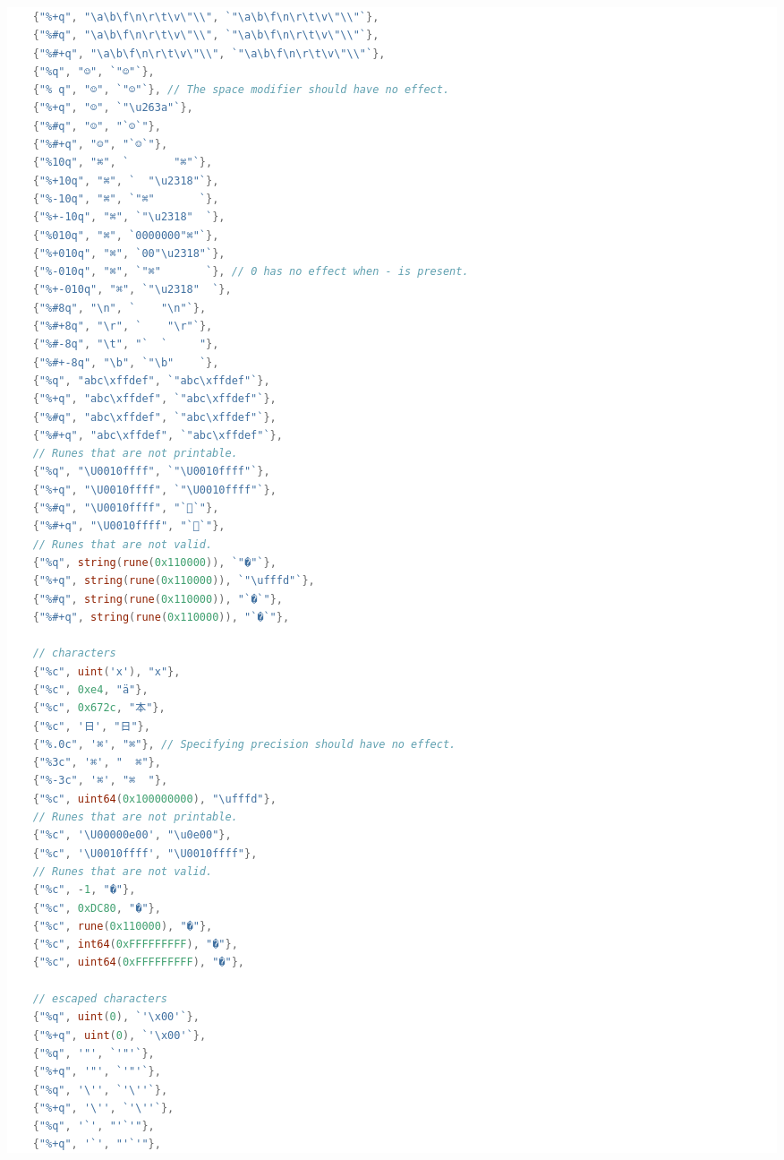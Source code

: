```go
	{"%+q", "\a\b\f\n\r\t\v\"\\", `"\a\b\f\n\r\t\v\"\\"`},
	{"%#q", "\a\b\f\n\r\t\v\"\\", `"\a\b\f\n\r\t\v\"\\"`},
	{"%#+q", "\a\b\f\n\r\t\v\"\\", `"\a\b\f\n\r\t\v\"\\"`},
	{"%q", "☺", `"☺"`},
	{"% q", "☺", `"☺"`}, // The space modifier should have no effect.
	{"%+q", "☺", `"\u263a"`},
	{"%#q", "☺", "`☺`"},
	{"%#+q", "☺", "`☺`"},
	{"%10q", "⌘", `       "⌘"`},
	{"%+10q", "⌘", `  "\u2318"`},
	{"%-10q", "⌘", `"⌘"       `},
	{"%+-10q", "⌘", `"\u2318"  `},
	{"%010q", "⌘", `0000000"⌘"`},
	{"%+010q", "⌘", `00"\u2318"`},
	{"%-010q", "⌘", `"⌘"       `}, // 0 has no effect when - is present.
	{"%+-010q", "⌘", `"\u2318"  `},
	{"%#8q", "\n", `    "\n"`},
	{"%#+8q", "\r", `    "\r"`},
	{"%#-8q", "\t", "`	`     "},
	{"%#+-8q", "\b", `"\b"    `},
	{"%q", "abc\xffdef", `"abc\xffdef"`},
	{"%+q", "abc\xffdef", `"abc\xffdef"`},
	{"%#q", "abc\xffdef", `"abc\xffdef"`},
	{"%#+q", "abc\xffdef", `"abc\xffdef"`},
	// Runes that are not printable.
	{"%q", "\U0010ffff", `"\U0010ffff"`},
	{"%+q", "\U0010ffff", `"\U0010ffff"`},
	{"%#q", "\U0010ffff", "`􏿿`"},
	{"%#+q", "\U0010ffff", "`􏿿`"},
	// Runes that are not valid.
	{"%q", string(rune(0x110000)), `"�"`},
	{"%+q", string(rune(0x110000)), `"\ufffd"`},
	{"%#q", string(rune(0x110000)), "`�`"},
	{"%#+q", string(rune(0x110000)), "`�`"},

	// characters
	{"%c", uint('x'), "x"},
	{"%c", 0xe4, "ä"},
	{"%c", 0x672c, "本"},
	{"%c", '日', "日"},
	{"%.0c", '⌘', "⌘"}, // Specifying precision should have no effect.
	{"%3c", '⌘', "  ⌘"},
	{"%-3c", '⌘', "⌘  "},
	{"%c", uint64(0x100000000), "\ufffd"},
	// Runes that are not printable.
	{"%c", '\U00000e00', "\u0e00"},
	{"%c", '\U0010ffff', "\U0010ffff"},
	// Runes that are not valid.
	{"%c", -1, "�"},
	{"%c", 0xDC80, "�"},
	{"%c", rune(0x110000), "�"},
	{"%c", int64(0xFFFFFFFFF), "�"},
	{"%c", uint64(0xFFFFFFFFF), "�"},

	// escaped characters
	{"%q", uint(0), `'\x00'`},
	{"%+q", uint(0), `'\x00'`},
	{"%q", '"', `'"'`},
	{"%+q", '"', `'"'`},
	{"%q", '\'', `'\''`},
	{"%+q", '\'', `'\''`},
	{"%q", '`', "'`'"},
	{"%+q", '`', "'`'"},
```
